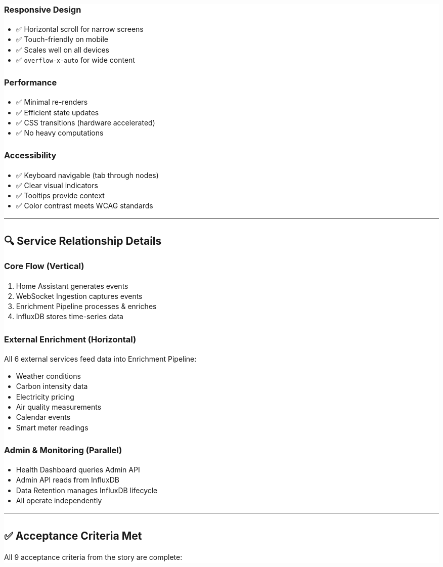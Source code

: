### Responsive Design
- ✅ Horizontal scroll for narrow screens
- ✅ Touch-friendly on mobile
- ✅ Scales well on all devices
- ✅ `overflow-x-auto` for wide content

### Performance
- ✅ Minimal re-renders
- ✅ Efficient state updates
- ✅ CSS transitions (hardware accelerated)
- ✅ No heavy computations

### Accessibility
- ✅ Keyboard navigable (tab through nodes)
- ✅ Clear visual indicators
- ✅ Tooltips provide context
- ✅ Color contrast meets WCAG standards

---

## 🔍 Service Relationship Details

### Core Flow (Vertical)
1. Home Assistant generates events
2. WebSocket Ingestion captures events
3. Enrichment Pipeline processes & enriches
4. InfluxDB stores time-series data

### External Enrichment (Horizontal)
All 6 external services feed data into Enrichment Pipeline:
- Weather conditions
- Carbon intensity data
- Electricity pricing
- Air quality measurements
- Calendar events
- Smart meter readings

### Admin & Monitoring (Parallel)
- Health Dashboard queries Admin API
- Admin API reads from InfluxDB
- Data Retention manages InfluxDB lifecycle
- All operate independently

---

## ✅ Acceptance Criteria Met

All 9 acceptance criteria from the story are complete:

